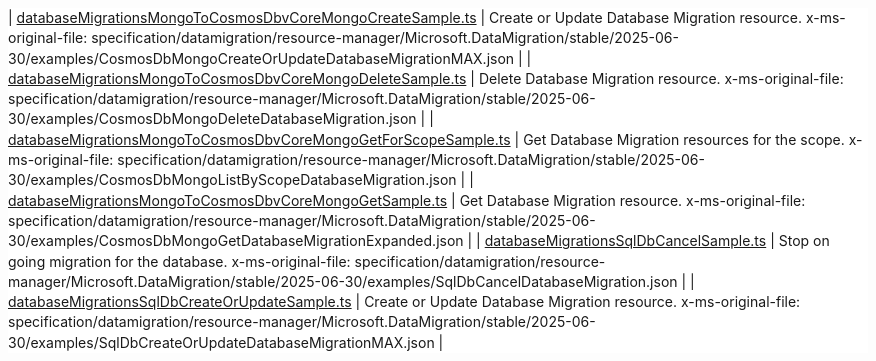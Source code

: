 | [databaseMigrationsMongoToCosmosDbvCoreMongoCreateSample.ts][databasemigrationsmongotocosmosdbvcoremongocreatesample]           | Create or Update Database Migration resource. x-ms-original-file: specification/datamigration/resource-manager/Microsoft.DataMigration/stable/2025-06-30/examples/CosmosDbMongoCreateOrUpdateDatabaseMigrationMAX.json                                                                                                                                                                                                                                                                                                                                                                                                                                                                                                                                                                                                                                                          |
| [databaseMigrationsMongoToCosmosDbvCoreMongoDeleteSample.ts][databasemigrationsmongotocosmosdbvcoremongodeletesample]           | Delete Database Migration resource. x-ms-original-file: specification/datamigration/resource-manager/Microsoft.DataMigration/stable/2025-06-30/examples/CosmosDbMongoDeleteDatabaseMigration.json                                                                                                                                                                                                                                                                                                                                                                                                                                                                                                                                                                                                                                                                               |
| [databaseMigrationsMongoToCosmosDbvCoreMongoGetForScopeSample.ts][databasemigrationsmongotocosmosdbvcoremongogetforscopesample] | Get Database Migration resources for the scope. x-ms-original-file: specification/datamigration/resource-manager/Microsoft.DataMigration/stable/2025-06-30/examples/CosmosDbMongoListByScopeDatabaseMigration.json                                                                                                                                                                                                                                                                                                                                                                                                                                                                                                                                                                                                                                                              |
| [databaseMigrationsMongoToCosmosDbvCoreMongoGetSample.ts][databasemigrationsmongotocosmosdbvcoremongogetsample]                 | Get Database Migration resource. x-ms-original-file: specification/datamigration/resource-manager/Microsoft.DataMigration/stable/2025-06-30/examples/CosmosDbMongoGetDatabaseMigrationExpanded.json                                                                                                                                                                                                                                                                                                                                                                                                                                                                                                                                                                                                                                                                             |
| [databaseMigrationsSqlDbCancelSample.ts][databasemigrationssqldbcancelsample]                                                   | Stop on going migration for the database. x-ms-original-file: specification/datamigration/resource-manager/Microsoft.DataMigration/stable/2025-06-30/examples/SqlDbCancelDatabaseMigration.json                                                                                                                                                                                                                                                                                                                                                                                                                                                                                                                                                                                                                                                                                 |
| [databaseMigrationsSqlDbCreateOrUpdateSample.ts][databasemigrationssqldbcreateorupdatesample]                                   | Create or Update Database Migration resource. x-ms-original-file: specification/datamigration/resource-manager/Microsoft.DataMigration/stable/2025-06-30/examples/SqlDbCreateOrUpdateDatabaseMigrationMAX.json                                                                                                                                                                                                                                                                                                                                                                                                                                                                                                                                                                                                                                                                  |

[createorupdatedatabasemigrationresourcewithmaximumparameters]: https://github.com/Azure/azure-sdk-for-js/blob/main/sdk/datamigration/arm-datamigration/samples/v3/typescript/src/createOrUpdateDatabaseMigrationResourceWithMaximumParameters.ts
[createorupdatedatabasemigrationresourcewithminimumparameters]: https://github.com/Azure/azure-sdk-for-js/blob/main/sdk/datamigration/arm-datamigration/samples/v3/typescript/src/createOrUpdateDatabaseMigrationResourceWithMinimumParameters.ts
[createorupdatesqlmigrationservicewithmaximumparameters]: https://github.com/Azure/azure-sdk-for-js/blob/main/sdk/datamigration/arm-datamigration/samples/v3/typescript/src/createOrUpdateSqlMigrationServiceWithMaximumParameters.ts
[createorupdatesqlmigrationservicewithminimumparameters]: https://github.com/Azure/azure-sdk-for-js/blob/main/sdk/datamigration/arm-datamigration/samples/v3/typescript/src/createOrUpdateSqlMigrationServiceWithMinimumParameters.ts
[cutoveronlinemigrationoperationforthedatabase]: https://github.com/Azure/azure-sdk-for-js/blob/main/sdk/datamigration/arm-datamigration/samples/v3/typescript/src/cutoverOnlineMigrationOperationForTheDatabase.ts
[databasemigrationsmongotocosmosdbrumongocreatesample]: https://github.com/Azure/azure-sdk-for-js/blob/main/sdk/datamigration/arm-datamigration/samples/v3/typescript/src/databaseMigrationsMongoToCosmosDbRuMongoCreateSample.ts
[databasemigrationsmongotocosmosdbrumongodeletesample]: https://github.com/Azure/azure-sdk-for-js/blob/main/sdk/datamigration/arm-datamigration/samples/v3/typescript/src/databaseMigrationsMongoToCosmosDbRuMongoDeleteSample.ts
[databasemigrationsmongotocosmosdbrumongogetforscopesample]: https://github.com/Azure/azure-sdk-for-js/blob/main/sdk/datamigration/arm-datamigration/samples/v3/typescript/src/databaseMigrationsMongoToCosmosDbRuMongoGetForScopeSample.ts
[databasemigrationsmongotocosmosdbrumongogetsample]: https://github.com/Azure/azure-sdk-for-js/blob/main/sdk/datamigration/arm-datamigration/samples/v3/typescript/src/databaseMigrationsMongoToCosmosDbRuMongoGetSample.ts
[databasemigrationsmongotocosmosdbvcoremongocreatesample]: https://github.com/Azure/azure-sdk-for-js/blob/main/sdk/datamigration/arm-datamigration/samples/v3/typescript/src/databaseMigrationsMongoToCosmosDbvCoreMongoCreateSample.ts
[databasemigrationsmongotocosmosdbvcoremongodeletesample]: https://github.com/Azure/azure-sdk-for-js/blob/main/sdk/datamigration/arm-datamigration/samples/v3/typescript/src/databaseMigrationsMongoToCosmosDbvCoreMongoDeleteSample.ts
[databasemigrationsmongotocosmosdbvcoremongogetforscopesample]: https://github.com/Azure/azure-sdk-for-js/blob/main/sdk/datamigration/arm-datamigration/samples/v3/typescript/src/databaseMigrationsMongoToCosmosDbvCoreMongoGetForScopeSample.ts
[databasemigrationsmongotocosmosdbvcoremongogetsample]: https://github.com/Azure/azure-sdk-for-js/blob/main/sdk/datamigration/arm-datamigration/samples/v3/typescript/src/databaseMigrationsMongoToCosmosDbvCoreMongoGetSample.ts
[databasemigrationssqldbcancelsample]: https://github.com/Azure/azure-sdk-for-js/blob/main/sdk/datamigration/arm-datamigration/samples/v3/typescript/src/databaseMigrationsSqlDbCancelSample.ts
[databasemigrationssqldbcreateorupdatesample]: https://github.com/Azure/azure-sdk-for-js/blob/main/sdk/datamigration/arm-datamigration/samples/v3/typescript/src/databaseMigrationsSqlDbCreateOrUpdateSample.ts
[databasemigrationssqldbdeletesample]: https://github.com/Azure/azure-sdk-for-js/blob/main/sdk/datamigration/arm-datamigration/samples/v3/typescript/src/databaseMigrationsSqlDbDeleteSample.ts
[databasemigrationssqldbgetsample]: https://github.com/Azure/azure-sdk-for-js/blob/main/sdk/datamigration/arm-datamigration/samples/v3/typescript/src/databaseMigrationsSqlDbGetSample.ts
[databasemigrationssqldbretrysample]: https://github.com/Azure/azure-sdk-for-js/blob/main/sdk/datamigration/arm-datamigration/samples/v3/typescript/src/databaseMigrationsSqlDbRetrySample.ts
[databasemigrationssqlmicancelsample]: https://github.com/Azure/azure-sdk-for-js/blob/main/sdk/datamigration/arm-datamigration/samples/v3/typescript/src/databaseMigrationsSqlMiCancelSample.ts
[databasemigrationssqlmicreateorupdatesample]: https://github.com/Azure/azure-sdk-for-js/blob/main/sdk/datamigration/arm-datamigration/samples/v3/typescript/src/databaseMigrationsSqlMiCreateOrUpdateSample.ts
[databasemigrationssqlmicutoversample]: https://github.com/Azure/azure-sdk-for-js/blob/main/sdk/datamigration/arm-datamigration/samples/v3/typescript/src/databaseMigrationsSqlMiCutoverSample.ts
[databasemigrationssqlmideletesample]: https://github.com/Azure/azure-sdk-for-js/blob/main/sdk/datamigration/arm-datamigration/samples/v3/typescript/src/databaseMigrationsSqlMiDeleteSample.ts
[databasemigrationssqlmigetsample]: https://github.com/Azure/azure-sdk-for-js/blob/main/sdk/datamigration/arm-datamigration/samples/v3/typescript/src/databaseMigrationsSqlMiGetSample.ts
[databasemigrationssqlvmcancelsample]: https://github.com/Azure/azure-sdk-for-js/blob/main/sdk/datamigration/arm-datamigration/samples/v3/typescript/src/databaseMigrationsSqlVMCancelSample.ts
[databasemigrationssqlvmcreateorupdatesample]: https://github.com/Azure/azure-sdk-for-js/blob/main/sdk/datamigration/arm-datamigration/samples/v3/typescript/src/databaseMigrationsSqlVMCreateOrUpdateSample.ts
[databasemigrationssqlvmcutoversample]: https://github.com/Azure/azure-sdk-for-js/blob/main/sdk/datamigration/arm-datamigration/samples/v3/typescript/src/databaseMigrationsSqlVMCutoverSample.ts
[databasemigrationssqlvmdeletesample]: https://github.com/Azure/azure-sdk-for-js/blob/main/sdk/datamigration/arm-datamigration/samples/v3/typescript/src/databaseMigrationsSqlVMDeleteSample.ts
[databasemigrationssqlvmgetsample]: https://github.com/Azure/azure-sdk-for-js/blob/main/sdk/datamigration/arm-datamigration/samples/v3/typescript/src/databaseMigrationsSqlVMGetSample.ts
[deletesqlmigrationservice]: https://github.com/Azure/azure-sdk-for-js/blob/main/sdk/datamigration/arm-datamigration/samples/v3/typescript/src/deleteSqlMigrationService.ts
[deletetheintegrationruntimenode]: https://github.com/Azure/azure-sdk-for-js/blob/main/sdk/datamigration/arm-datamigration/samples/v3/typescript/src/deleteTheIntegrationRuntimeNode.ts
[filescreateorupdate]: https://github.com/Azure/azure-sdk-for-js/blob/main/sdk/datamigration/arm-datamigration/samples/v3/typescript/src/filesCreateOrUpdate.ts
[filescreateorupdatesample]: https://github.com/Azure/azure-sdk-for-js/blob/main/sdk/datamigration/arm-datamigration/samples/v3/typescript/src/filesCreateOrUpdateSample.ts
[filesdelete]: https://github.com/Azure/azure-sdk-for-js/blob/main/sdk/datamigration/arm-datamigration/samples/v3/typescript/src/filesDelete.ts
[filesdeletesample]: https://github.com/Azure/azure-sdk-for-js/blob/main/sdk/datamigration/arm-datamigration/samples/v3/typescript/src/filesDeleteSample.ts
[filesgetsample]: https://github.com/Azure/azure-sdk-for-js/blob/main/sdk/datamigration/arm-datamigration/samples/v3/typescript/src/filesGetSample.ts
[fileslist]: https://github.com/Azure/azure-sdk-for-js/blob/main/sdk/datamigration/arm-datamigration/samples/v3/typescript/src/filesList.ts
[fileslistsample]: https://github.com/Azure/azure-sdk-for-js/blob/main/sdk/datamigration/arm-datamigration/samples/v3/typescript/src/filesListSample.ts
[filesreadsample]: https://github.com/Azure/azure-sdk-for-js/blob/main/sdk/datamigration/arm-datamigration/samples/v3/typescript/src/filesReadSample.ts
[filesreadwritesample]: https://github.com/Azure/azure-sdk-for-js/blob/main/sdk/datamigration/arm-datamigration/samples/v3/typescript/src/filesReadWriteSample.ts
[filesupdate]: https://github.com/Azure/azure-sdk-for-js/blob/main/sdk/datamigration/arm-datamigration/samples/v3/typescript/src/filesUpdate.ts
[filesupdatesample]: https://github.com/Azure/azure-sdk-for-js/blob/main/sdk/datamigration/arm-datamigration/samples/v3/typescript/src/filesUpdateSample.ts
[getdatabasemigrationresource]: https://github.com/Azure/azure-sdk-for-js/blob/main/sdk/datamigration/arm-datamigration/samples/v3/typescript/src/getDatabaseMigrationResource.ts
[getmigrationservice]: https://github.com/Azure/azure-sdk-for-js/blob/main/sdk/datamigration/arm-datamigration/samples/v3/typescript/src/getMigrationService.ts
[getmigrationservicesintheresourcegroup]: https://github.com/Azure/azure-sdk-for-js/blob/main/sdk/datamigration/arm-datamigration/samples/v3/typescript/src/getMigrationServicesInTheResourceGroup.ts
[getservicesinthesubscriptions]: https://github.com/Azure/azure-sdk-for-js/blob/main/sdk/datamigration/arm-datamigration/samples/v3/typescript/src/getServicesInTheSubscriptions.ts
[listdatabasemigrationsattachedtotheservice]: https://github.com/Azure/azure-sdk-for-js/blob/main/sdk/datamigration/arm-datamigration/samples/v3/typescript/src/listDatabaseMigrationsAttachedToTheService.ts
[listskus]: https://github.com/Azure/azure-sdk-for-js/blob/main/sdk/datamigration/arm-datamigration/samples/v3/typescript/src/listSkus.ts
[listsalloftheavailablesqlrestapioperations]: https://github.com/Azure/azure-sdk-for-js/blob/main/sdk/datamigration/arm-datamigration/samples/v3/typescript/src/listsAllOfTheAvailableSqlRestApiOperations.ts
[migrationservicescreateorupdatesample]: https://github.com/Azure/azure-sdk-for-js/blob/main/sdk/datamigration/arm-datamigration/samples/v3/typescript/src/migrationServicesCreateOrUpdateSample.ts
[migrationservicesdeletesample]: https://github.com/Azure/azure-sdk-for-js/blob/main/sdk/datamigration/arm-datamigration/samples/v3/typescript/src/migrationServicesDeleteSample.ts
[migrationservicesgetsample]: https://github.com/Azure/azure-sdk-for-js/blob/main/sdk/datamigration/arm-datamigration/samples/v3/typescript/src/migrationServicesGetSample.ts
[migrationserviceslistbyresourcegroupsample]: https://github.com/Azure/azure-sdk-for-js/blob/main/sdk/datamigration/arm-datamigration/samples/v3/typescript/src/migrationServicesListByResourceGroupSample.ts
[migrationserviceslistbysubscriptionsample]: https://github.com/Azure/azure-sdk-for-js/blob/main/sdk/datamigration/arm-datamigration/samples/v3/typescript/src/migrationServicesListBySubscriptionSample.ts
[migrationserviceslistmigrationssample]: https://github.com/Azure/azure-sdk-for-js/blob/main/sdk/datamigration/arm-datamigration/samples/v3/typescript/src/migrationServicesListMigrationsSample.ts
[migrationservicesupdatesample]: https://github.com/Azure/azure-sdk-for-js/blob/main/sdk/datamigration/arm-datamigration/samples/v3/typescript/src/migrationServicesUpdateSample.ts
[operationslistsample]: https://github.com/Azure/azure-sdk-for-js/blob/main/sdk/datamigration/arm-datamigration/samples/v3/typescript/src/operationsListSample.ts
[projectscreateorupdate]: https://github.com/Azure/azure-sdk-for-js/blob/main/sdk/datamigration/arm-datamigration/samples/v3/typescript/src/projectsCreateOrUpdate.ts
[projectscreateorupdatesample]: https://github.com/Azure/azure-sdk-for-js/blob/main/sdk/datamigration/arm-datamigration/samples/v3/typescript/src/projectsCreateOrUpdateSample.ts
[projectsdelete]: https://github.com/Azure/azure-sdk-for-js/blob/main/sdk/datamigration/arm-datamigration/samples/v3/typescript/src/projectsDelete.ts
[projectsdeletesample]: https://github.com/Azure/azure-sdk-for-js/blob/main/sdk/datamigration/arm-datamigration/samples/v3/typescript/src/projectsDeleteSample.ts
[projectsget]: https://github.com/Azure/azure-sdk-for-js/blob/main/sdk/datamigration/arm-datamigration/samples/v3/typescript/src/projectsGet.ts
[projectsgetsample]: https://github.com/Azure/azure-sdk-for-js/blob/main/sdk/datamigration/arm-datamigration/samples/v3/typescript/src/projectsGetSample.ts
[projectslist]: https://github.com/Azure/azure-sdk-for-js/blob/main/sdk/datamigration/arm-datamigration/samples/v3/typescript/src/projectsList.ts
[projectslistsample]: https://github.com/Azure/azure-sdk-for-js/blob/main/sdk/datamigration/arm-datamigration/samples/v3/typescript/src/projectsListSample.ts
[projectsupdate]: https://github.com/Azure/azure-sdk-for-js/blob/main/sdk/datamigration/arm-datamigration/samples/v3/typescript/src/projectsUpdate.ts
[projectsupdatesample]: https://github.com/Azure/azure-sdk-for-js/blob/main/sdk/datamigration/arm-datamigration/samples/v3/typescript/src/projectsUpdateSample.ts
[regeneratetheofauthenticationkeys]: https://github.com/Azure/azure-sdk-for-js/blob/main/sdk/datamigration/arm-datamigration/samples/v3/typescript/src/regenerateTheOfAuthenticationKeys.ts
[resourceskuslistskussample]: https://github.com/Azure/azure-sdk-for-js/blob/main/sdk/datamigration/arm-datamigration/samples/v3/typescript/src/resourceSkusListSkusSample.ts
[retrievethelistofauthenticationkeys]: https://github.com/Azure/azure-sdk-for-js/blob/main/sdk/datamigration/arm-datamigration/samples/v3/typescript/src/retrieveTheListOfAuthenticationKeys.ts
[retrievethemonitoringdata]: https://github.com/Azure/azure-sdk-for-js/blob/main/sdk/datamigration/arm-datamigration/samples/v3/typescript/src/retrieveTheMonitoringData.ts
[servicetaskscancelsample]: https://github.com/Azure/azure-sdk-for-js/blob/main/sdk/datamigration/arm-datamigration/samples/v3/typescript/src/serviceTasksCancelSample.ts
[servicetaskscreateorupdatesample]: https://github.com/Azure/azure-sdk-for-js/blob/main/sdk/datamigration/arm-datamigration/samples/v3/typescript/src/serviceTasksCreateOrUpdateSample.ts
[servicetasksdeletesample]: https://github.com/Azure/azure-sdk-for-js/blob/main/sdk/datamigration/arm-datamigration/samples/v3/typescript/src/serviceTasksDeleteSample.ts
[servicetasksgetsample]: https://github.com/Azure/azure-sdk-for-js/blob/main/sdk/datamigration/arm-datamigration/samples/v3/typescript/src/serviceTasksGetSample.ts
[servicetaskslist]: https://github.com/Azure/azure-sdk-for-js/blob/main/sdk/datamigration/arm-datamigration/samples/v3/typescript/src/serviceTasksList.ts
[servicetaskslistsample]: https://github.com/Azure/azure-sdk-for-js/blob/main/sdk/datamigration/arm-datamigration/samples/v3/typescript/src/serviceTasksListSample.ts
[servicetasksupdatesample]: https://github.com/Azure/azure-sdk-for-js/blob/main/sdk/datamigration/arm-datamigration/samples/v3/typescript/src/serviceTasksUpdateSample.ts
[servicescheckchildrennameavailability]: https://github.com/Azure/azure-sdk-for-js/blob/main/sdk/datamigration/arm-datamigration/samples/v3/typescript/src/servicesCheckChildrenNameAvailability.ts
[servicescheckchildrennameavailabilitysample]: https://github.com/Azure/azure-sdk-for-js/blob/main/sdk/datamigration/arm-datamigration/samples/v3/typescript/src/servicesCheckChildrenNameAvailabilitySample.ts
[serviceschecknameavailability]: https://github.com/Azure/azure-sdk-for-js/blob/main/sdk/datamigration/arm-datamigration/samples/v3/typescript/src/servicesCheckNameAvailability.ts
[serviceschecknameavailabilitysample]: https://github.com/Azure/azure-sdk-for-js/blob/main/sdk/datamigration/arm-datamigration/samples/v3/typescript/src/servicesCheckNameAvailabilitySample.ts
[servicescheckstatus]: https://github.com/Azure/azure-sdk-for-js/blob/main/sdk/datamigration/arm-datamigration/samples/v3/typescript/src/servicesCheckStatus.ts
[servicescheckstatussample]: https://github.com/Azure/azure-sdk-for-js/blob/main/sdk/datamigration/arm-datamigration/samples/v3/typescript/src/servicesCheckStatusSample.ts
[servicescreateorupdate]: https://github.com/Azure/azure-sdk-for-js/blob/main/sdk/datamigration/arm-datamigration/samples/v3/typescript/src/servicesCreateOrUpdate.ts
[servicescreateorupdatesample]: https://github.com/Azure/azure-sdk-for-js/blob/main/sdk/datamigration/arm-datamigration/samples/v3/typescript/src/servicesCreateOrUpdateSample.ts
[servicesdeletesample]: https://github.com/Azure/azure-sdk-for-js/blob/main/sdk/datamigration/arm-datamigration/samples/v3/typescript/src/servicesDeleteSample.ts
[servicesgetsample]: https://github.com/Azure/azure-sdk-for-js/blob/main/sdk/datamigration/arm-datamigration/samples/v3/typescript/src/servicesGetSample.ts
[serviceslist]: https://github.com/Azure/azure-sdk-for-js/blob/main/sdk/datamigration/arm-datamigration/samples/v3/typescript/src/servicesList.ts
[serviceslistbyresourcegroup]: https://github.com/Azure/azure-sdk-for-js/blob/main/sdk/datamigration/arm-datamigration/samples/v3/typescript/src/servicesListByResourceGroup.ts
[serviceslistbyresourcegroupsample]: https://github.com/Azure/azure-sdk-for-js/blob/main/sdk/datamigration/arm-datamigration/samples/v3/typescript/src/servicesListByResourceGroupSample.ts
[serviceslistsample]: https://github.com/Azure/azure-sdk-for-js/blob/main/sdk/datamigration/arm-datamigration/samples/v3/typescript/src/servicesListSample.ts
[serviceslistskus]: https://github.com/Azure/azure-sdk-for-js/blob/main/sdk/datamigration/arm-datamigration/samples/v3/typescript/src/servicesListSkus.ts
[serviceslistskussample]: https://github.com/Azure/azure-sdk-for-js/blob/main/sdk/datamigration/arm-datamigration/samples/v3/typescript/src/servicesListSkusSample.ts
[servicesstart]: https://github.com/Azure/azure-sdk-for-js/blob/main/sdk/datamigration/arm-datamigration/samples/v3/typescript/src/servicesStart.ts
[servicesstartsample]: https://github.com/Azure/azure-sdk-for-js/blob/main/sdk/datamigration/arm-datamigration/samples/v3/typescript/src/servicesStartSample.ts
[servicesstop]: https://github.com/Azure/azure-sdk-for-js/blob/main/sdk/datamigration/arm-datamigration/samples/v3/typescript/src/servicesStop.ts
[servicesstopsample]: https://github.com/Azure/azure-sdk-for-js/blob/main/sdk/datamigration/arm-datamigration/samples/v3/typescript/src/servicesStopSample.ts
[servicesupdatesample]: https://github.com/Azure/azure-sdk-for-js/blob/main/sdk/datamigration/arm-datamigration/samples/v3/typescript/src/servicesUpdateSample.ts
[servicesusages]: https://github.com/Azure/azure-sdk-for-js/blob/main/sdk/datamigration/arm-datamigration/samples/v3/typescript/src/servicesUsages.ts
[sqlmigrationservicescreateorupdatesample]: https://github.com/Azure/azure-sdk-for-js/blob/main/sdk/datamigration/arm-datamigration/samples/v3/typescript/src/sqlMigrationServicesCreateOrUpdateSample.ts
[sqlmigrationservicesdeletenodesample]: https://github.com/Azure/azure-sdk-for-js/blob/main/sdk/datamigration/arm-datamigration/samples/v3/typescript/src/sqlMigrationServicesDeleteNodeSample.ts
[sqlmigrationservicesdeletesample]: https://github.com/Azure/azure-sdk-for-js/blob/main/sdk/datamigration/arm-datamigration/samples/v3/typescript/src/sqlMigrationServicesDeleteSample.ts
[sqlmigrationservicesgetsample]: https://github.com/Azure/azure-sdk-for-js/blob/main/sdk/datamigration/arm-datamigration/samples/v3/typescript/src/sqlMigrationServicesGetSample.ts
[sqlmigrationserviceslistauthkeyssample]: https://github.com/Azure/azure-sdk-for-js/blob/main/sdk/datamigration/arm-datamigration/samples/v3/typescript/src/sqlMigrationServicesListAuthKeysSample.ts
[sqlmigrationserviceslistbyresourcegroupsample]: https://github.com/Azure/azure-sdk-for-js/blob/main/sdk/datamigration/arm-datamigration/samples/v3/typescript/src/sqlMigrationServicesListByResourceGroupSample.ts
[sqlmigrationserviceslistbysubscriptionsample]: https://github.com/Azure/azure-sdk-for-js/blob/main/sdk/datamigration/arm-datamigration/samples/v3/typescript/src/sqlMigrationServicesListBySubscriptionSample.ts
[sqlmigrationserviceslistmigrationssample]: https://github.com/Azure/azure-sdk-for-js/blob/main/sdk/datamigration/arm-datamigration/samples/v3/typescript/src/sqlMigrationServicesListMigrationsSample.ts
[sqlmigrationserviceslistmonitoringdatasample]: https://github.com/Azure/azure-sdk-for-js/blob/main/sdk/datamigration/arm-datamigration/samples/v3/typescript/src/sqlMigrationServicesListMonitoringDataSample.ts
[sqlmigrationservicesregenerateauthkeyssample]: https://github.com/Azure/azure-sdk-for-js/blob/main/sdk/datamigration/arm-datamigration/samples/v3/typescript/src/sqlMigrationServicesRegenerateAuthKeysSample.ts
[sqlmigrationservicesupdatesample]: https://github.com/Azure/azure-sdk-for-js/blob/main/sdk/datamigration/arm-datamigration/samples/v3/typescript/src/sqlMigrationServicesUpdateSample.ts
[stopongoingmigrationforthedatabase]: https://github.com/Azure/azure-sdk-for-js/blob/main/sdk/datamigration/arm-datamigration/samples/v3/typescript/src/stopOngoingMigrationForTheDatabase.ts
[taskscancel]: https://github.com/Azure/azure-sdk-for-js/blob/main/sdk/datamigration/arm-datamigration/samples/v3/typescript/src/tasksCancel.ts
[taskscancelsample]: https://github.com/Azure/azure-sdk-for-js/blob/main/sdk/datamigration/arm-datamigration/samples/v3/typescript/src/tasksCancelSample.ts
[taskscommand]: https://github.com/Azure/azure-sdk-for-js/blob/main/sdk/datamigration/arm-datamigration/samples/v3/typescript/src/tasksCommand.ts
[taskscommandsample]: https://github.com/Azure/azure-sdk-for-js/blob/main/sdk/datamigration/arm-datamigration/samples/v3/typescript/src/tasksCommandSample.ts
[taskscreateorupdate]: https://github.com/Azure/azure-sdk-for-js/blob/main/sdk/datamigration/arm-datamigration/samples/v3/typescript/src/tasksCreateOrUpdate.ts
[taskscreateorupdatesample]: https://github.com/Azure/azure-sdk-for-js/blob/main/sdk/datamigration/arm-datamigration/samples/v3/typescript/src/tasksCreateOrUpdateSample.ts
[tasksdelete]: https://github.com/Azure/azure-sdk-for-js/blob/main/sdk/datamigration/arm-datamigration/samples/v3/typescript/src/tasksDelete.ts
[tasksdeletesample]: https://github.com/Azure/azure-sdk-for-js/blob/main/sdk/datamigration/arm-datamigration/samples/v3/typescript/src/tasksDeleteSample.ts
[tasksget]: https://github.com/Azure/azure-sdk-for-js/blob/main/sdk/datamigration/arm-datamigration/samples/v3/typescript/src/tasksGet.ts
[tasksgetsample]: https://github.com/Azure/azure-sdk-for-js/blob/main/sdk/datamigration/arm-datamigration/samples/v3/typescript/src/tasksGetSample.ts
[taskslist]: https://github.com/Azure/azure-sdk-for-js/blob/main/sdk/datamigration/arm-datamigration/samples/v3/typescript/src/tasksList.ts
[taskslistsample]: https://github.com/Azure/azure-sdk-for-js/blob/main/sdk/datamigration/arm-datamigration/samples/v3/typescript/src/tasksListSample.ts
[tasksupdate]: https://github.com/Azure/azure-sdk-for-js/blob/main/sdk/datamigration/arm-datamigration/samples/v3/typescript/src/tasksUpdate.ts
[tasksupdatesample]: https://github.com/Azure/azure-sdk-for-js/blob/main/sdk/datamigration/arm-datamigration/samples/v3/typescript/src/tasksUpdateSample.ts
[updatesqlmigrationservice]: https://github.com/Azure/azure-sdk-for-js/blob/main/sdk/datamigration/arm-datamigration/samples/v3/typescript/src/updateSqlMigrationService.ts
[usageslistsample]: https://github.com/Azure/azure-sdk-for-js/blob/main/sdk/datamigration/arm-datamigration/samples/v3/typescript/src/usagesListSample.ts
[apiref]: https://learn.microsoft.com/javascript/api/@azure/arm-datamigration?view=azure-node-preview
[freesub]: https://azure.microsoft.com/free/
[package]: https://github.com/Azure/azure-sdk-for-js/tree/main/sdk/datamigration/arm-datamigration/README.md
[typescript]: https://www.typescriptlang.org/docs/home.html